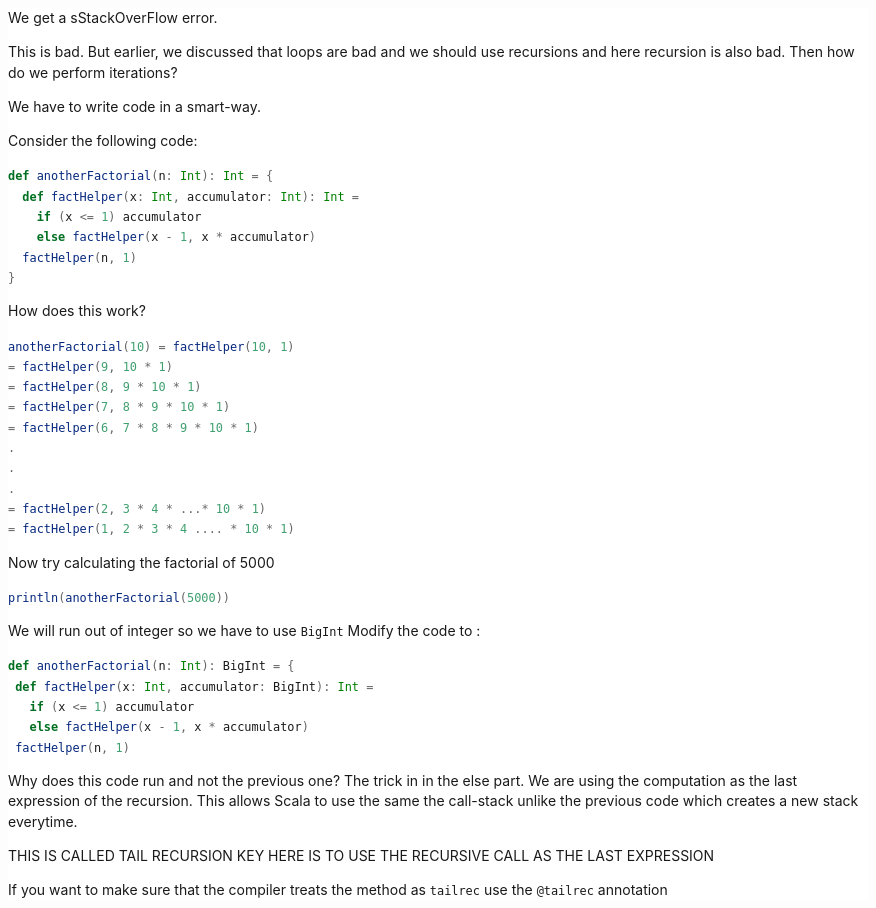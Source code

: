 We get a sStackOverFlow error.

This is bad. But earlier, we discussed that loops are bad and we should use recursions and here recursion is also bad.
Then how do we perform iterations?

We have to write code in a smart-way.

Consider the following code:
```scala
def anotherFactorial(n: Int): Int = {
  def factHelper(x: Int, accumulator: Int): Int =
    if (x <= 1) accumulator
    else factHelper(x - 1, x * accumulator)
  factHelper(n, 1)
}
```

How does this work?
```scala
anotherFactorial(10) = factHelper(10, 1)
= factHelper(9, 10 * 1)
= factHelper(8, 9 * 10 * 1)
= factHelper(7, 8 * 9 * 10 * 1)
= factHelper(6, 7 * 8 * 9 * 10 * 1)
.
.
.
= factHelper(2, 3 * 4 * ...* 10 * 1)
= factHelper(1, 2 * 3 * 4 .... * 10 * 1)
```

Now try calculating the factorial of 5000
```scala
println(anotherFactorial(5000))
```
 We will run out of integer so we have to use `BigInt`
 Modify the code to :
 ```scala
def anotherFactorial(n: Int): BigInt = {
  def factHelper(x: Int, accumulator: BigInt): Int =
    if (x <= 1) accumulator
    else factHelper(x - 1, x * accumulator)
  factHelper(n, 1)
```

Why does this code run and not the previous one?
The trick in in the else part. We are using the computation as the last expression of the recursion.
This allows Scala to use the same the call-stack unlike the previous code which creates a new stack everytime.

THIS IS CALLED TAIL RECURSION
KEY HERE IS TO USE THE RECURSIVE CALL AS THE LAST EXPRESSION

If you want to make sure that the compiler treats the method as `tailrec` use the `@tailrec` annotation

